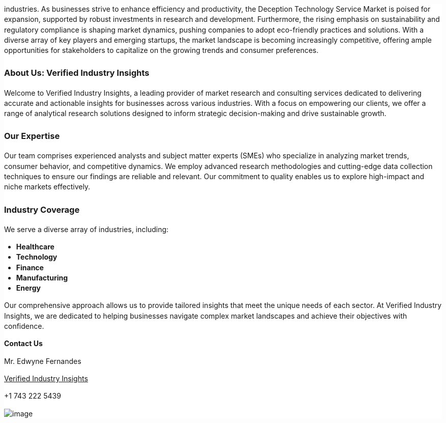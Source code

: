 industries. As businesses strive to enhance efficiency and productivity, the Deception Technology Service Market is poised for expansion, supported by robust investments in research and development. Furthermore, the rising emphasis on sustainability and regulatory compliance is shaping market dynamics, pushing companies to adopt eco-friendly practices and solutions. With a diverse array of key players and emerging startups, the market landscape is becoming increasingly competitive, offering ample opportunities for stakeholders to capitalize on the growing trends and consumer preferences.</p><h3>About Us: Verified Industry Insights</h3><p>Welcome to Verified Industry Insights, a leading provider of market research and consulting services dedicated to delivering accurate and actionable insights for businesses across various industries. With a focus on empowering our clients, we offer a range of analytical research solutions designed to inform strategic decision-making and drive sustainable growth.</p><h3>Our Expertise</h3><p>Our team comprises experienced analysts and subject matter experts (SMEs) who specialize in analyzing market trends, consumer behavior, and competitive dynamics. We employ advanced research methodologies and cutting-edge data collection techniques to ensure our findings are reliable and relevant. Our commitment to quality enables us to explore high-impact and niche markets effectively.</p><h3>Industry Coverage</h3><p>We serve a diverse array of industries, including:</p><ul><li><strong>Healthcare</strong></li><li><strong>Technology</strong></li><li><strong>Finance</strong></li><li><strong>Manufacturing</strong></li><li><strong>Energy</strong></li></ul><p>Our comprehensive approach allows us to provide tailored insights that meet the unique needs of each sector. At Verified Industry Insights, we are dedicated to helping businesses navigate complex market landscapes and achieve their objectives with confidence.</p><p><strong>Contact Us</strong></p><p>Mr. Edwyne Fernandes</p><p><a href="https://www.verifiedindustryinsights.com/">Verified Industry Insights</a></p><p>+1 743 222 5439</p>
![image](https://github.com/user-attachments/assets/f9ff516c-c23b-4104-a52c-8d2aebe6d50b)
